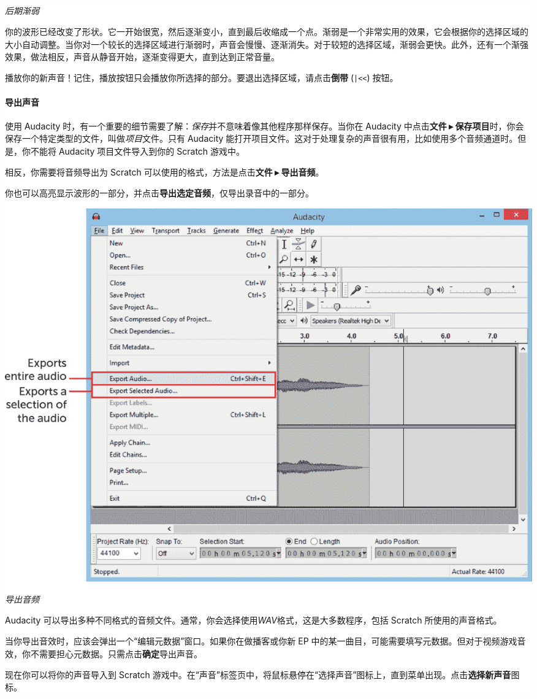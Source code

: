 *后期渐弱*

你的波形已经改变了形状。它一开始很宽，然后逐渐变小，直到最后收缩成一个点。渐弱是一个非常实用的效果，它会根据你的选择区域的大小自动调整。当你对一个较长的选择区域进行渐弱时，声音会慢慢、逐渐消失。对于较短的选择区域，渐弱会更快。此外，还有一个渐强效果，做法相反，声音从静音开始，逐渐变得更大，直到达到正常音量。

播放你的新声音！记住，播放按钮只会播放你所选择的部分。要退出选择区域，请点击**倒带** (`|<<`) 按钮。

#### 导出声音

使用 Audacity 时，有一个重要的细节需要了解：*保存*并不意味着像其他程序那样保存。当你在 Audacity 中点击**文件 ▸ 保存项目**时，你会保存一个特定类型的文件，叫做*项目*文件。只有 Audacity 能打开项目文件。这对于处理复杂的声音很有用，比如使用多个音频通道时。但是，你不能将 Audacity 项目文件导入到你的 Scratch 游戏中。

相反，你需要将音频导出为 Scratch 可以使用的格式，方法是点击**文件 ▸ 导出音频**。

你也可以高亮显示波形的一部分，并点击**导出选定音频**，仅导出录音中的一部分。

![Image](img/f135-01.jpg)

*导出音频*

Audacity 可以导出多种不同格式的音频文件。通常，你会选择使用*WAV*格式，这是大多数程序，包括 Scratch 所使用的声音格式。

当你导出音效时，应该会弹出一个“编辑元数据”窗口。如果你在做播客或你新 EP 中的某一曲目，可能需要填写元数据。但对于视频游戏音效，你不需要担心元数据。只需点击**确定**导出声音。

现在你可以将你的声音导入到 Scratch 游戏中。在“声音”标签页中，将鼠标悬停在“选择声音”图标上，直到菜单出现。点击**选择新声音**图标。
